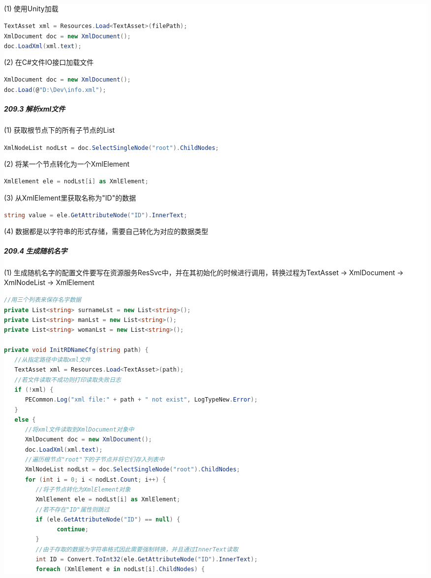 (1) 使用Unity加载

```cs
TextAsset xml = Resources.Load<TextAsset>(filePath);
XmlDocument doc = new XmlDocument();
doc.LoadXml(xml.text);
```

(2) 在C#文件IO接口加载文件

```cs
XmlDocument doc = new XmlDocument();
doc.Load(@"D:\Dev\info.xml");
```

##### 209.3 解析xml文件

(1) 获取根节点下的所有子节点的List

```cs
XmlNodeList nodLst = doc.SelectSingleNode("root").ChildNodes;
```

(2) 将某一个节点转化为一个XmlElement

```cs
XmlElement ele = nodLst[i] as XmlElement;
```

(3) 从XmlElement里获取名称为"ID"的数据

```cs
string value = ele.GetAttributeNode("ID").InnerText;
```

(4) 数据都是以字符串的形式存储，需要自己转化为对应的数据类型

##### 209.4 生成随机名字

(1) 生成随机名字的配置文件要写在资源服务ResSvc中，并在其初始化的时候进行调用，转换过程为TextAsset -> XmlDocument -> XmlNodeList -> XmlElement

```cs
//用三个列表来保存名字数据
private List<string> surnameLst = new List<string>();
private List<string> manLst = new List<string>();
private List<string> womanLst = new List<string>();

private void InitRDNameCfg(string path) {
   //从指定路径中读取xml文件
   TextAsset xml = Resources.Load<TextAsset>(path);
   //若文件读取不成功则打印读取失败日志
   if (!xml) {
      PECommon.Log("xml file:" + path + " not exist", LogTypeNew.Error);
   }
   else {
      //将xml文件读取到XmlDocument对象中
      XmlDocument doc = new XmlDocument();
      doc.LoadXml(xml.text);
      //遍历根节点"root"下的子节点并将它们存入列表中
      XmlNodeList nodLst = doc.SelectSingleNode("root").ChildNodes;
      for (int i = 0; i < nodLst.Count; i++) {
         //将子节点转化为XmlElement对象
         XmlElement ele = nodLst[i] as XmlElement;
         //若不存在"ID"属性则跳过
         if (ele.GetAttributeNode("ID") == null) {
               continue;
         }
         //由于存取的数据为字符串格式因此需要强制转换，并且通过InnerText读取
         int ID = Convert.ToInt32(ele.GetAttributeNode("ID").InnerText);
         foreach (XmlElement e in nodLst[i].ChildNodes) {
```